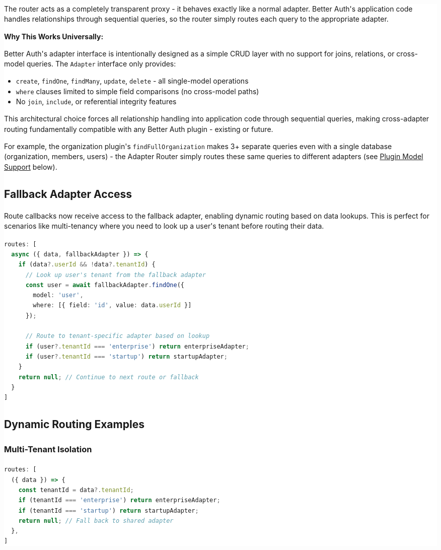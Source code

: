 The router acts as a completely transparent proxy - it behaves exactly like a normal adapter. Better Auth's application code handles relationships through sequential queries, so the router simply routes each query to the appropriate adapter.

**Why This Works Universally:**

Better Auth's adapter interface is intentionally designed as a simple CRUD layer with no support for joins, relations, or cross-model queries. The `Adapter` interface only provides:

- `create`, `findOne`, `findMany`, `update`, `delete` - all single-model operations
- `where` clauses limited to simple field comparisons (no cross-model paths)
- No `join`, `include`, or referential integrity features

This architectural choice forces all relationship handling into application code through sequential queries, making cross-adapter routing fundamentally compatible with any Better Auth plugin - existing or future.

For example, the organization plugin's `findFullOrganization` makes 3+ separate queries even with a single database (organization, members, users) - the Adapter Router simply routes these same queries to different adapters (see [Plugin Model Support](#plugin-model-support) below).

## Fallback Adapter Access

Route callbacks now receive access to the fallback adapter, enabling dynamic routing based on data lookups. This is perfect for scenarios like multi-tenancy where you need to look up a user's tenant before routing their data.

```ts
routes: [
  async ({ data, fallbackAdapter }) => {
    if (data?.userId && !data?.tenantId) {
      // Look up user's tenant from the fallback adapter
      const user = await fallbackAdapter.findOne({
        model: 'user',
        where: [{ field: 'id', value: data.userId }]
      });
      
      // Route to tenant-specific adapter based on lookup
      if (user?.tenantId === 'enterprise') return enterpriseAdapter;
      if (user?.tenantId === 'startup') return startupAdapter;
    }
    return null; // Continue to next route or fallback
  }
]
```


## Dynamic Routing Examples

### Multi-Tenant Isolation
```ts
routes: [
  ({ data }) => {
    const tenantId = data?.tenantId;
    if (tenantId === 'enterprise') return enterpriseAdapter;
    if (tenantId === 'startup') return startupAdapter;
    return null; // Fall back to shared adapter
  },
]
```
